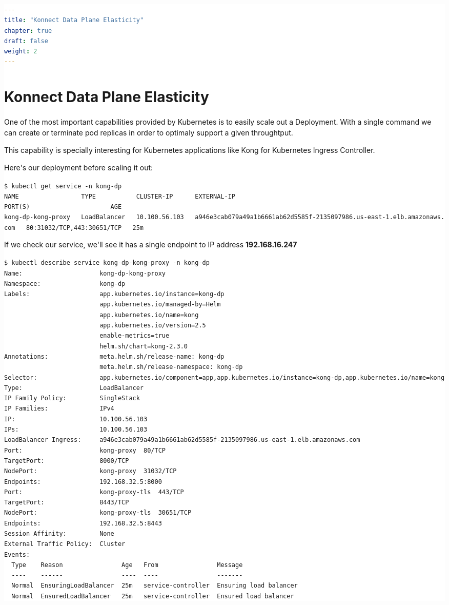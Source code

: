 ```yaml
---
title: "Konnect Data Plane Elasticity"
chapter: true
draft: false
weight: 2
---
```


# Konnect Data Plane Elasticity

One of the most important capabilities provided by Kubernetes is to easily scale out a Deployment. With a single command we can create or terminate pod replicas in order to optimaly support a given throughtput. 

This capability is specially interesting for Kubernetes applications like Kong for Kubernetes Ingress Controller.

Here's our deployment before scaling it out:

```
$ kubectl get service -n kong-dp
NAME                 TYPE           CLUSTER-IP      EXTERNAL-IP                                                               PORT(S)                      AGE
kong-dp-kong-proxy   LoadBalancer   10.100.56.103   a946e3cab079a49a1b6661ab62d5585f-2135097986.us-east-1.elb.amazonaws.com   80:31032/TCP,443:30651/TCP   25m
```

If we check our service, we'll see it has a single endpoint to IP address <b>192.168.16.247</b>
```
$ kubectl describe service kong-dp-kong-proxy -n kong-dp
Name:                     kong-dp-kong-proxy
Namespace:                kong-dp
Labels:                   app.kubernetes.io/instance=kong-dp
                          app.kubernetes.io/managed-by=Helm
                          app.kubernetes.io/name=kong
                          app.kubernetes.io/version=2.5
                          enable-metrics=true
                          helm.sh/chart=kong-2.3.0
Annotations:              meta.helm.sh/release-name: kong-dp
                          meta.helm.sh/release-namespace: kong-dp
Selector:                 app.kubernetes.io/component=app,app.kubernetes.io/instance=kong-dp,app.kubernetes.io/name=kong
Type:                     LoadBalancer
IP Family Policy:         SingleStack
IP Families:              IPv4
IP:                       10.100.56.103
IPs:                      10.100.56.103
LoadBalancer Ingress:     a946e3cab079a49a1b6661ab62d5585f-2135097986.us-east-1.elb.amazonaws.com
Port:                     kong-proxy  80/TCP
TargetPort:               8000/TCP
NodePort:                 kong-proxy  31032/TCP
Endpoints:                192.168.32.5:8000
Port:                     kong-proxy-tls  443/TCP
TargetPort:               8443/TCP
NodePort:                 kong-proxy-tls  30651/TCP
Endpoints:                192.168.32.5:8443
Session Affinity:         None
External Traffic Policy:  Cluster
Events:
  Type    Reason                Age   From                Message
  ----    ------                ----  ----                -------
  Normal  EnsuringLoadBalancer  25m   service-controller  Ensuring load balancer
  Normal  EnsuredLoadBalancer   25m   service-controller  Ensured load balancer
```
